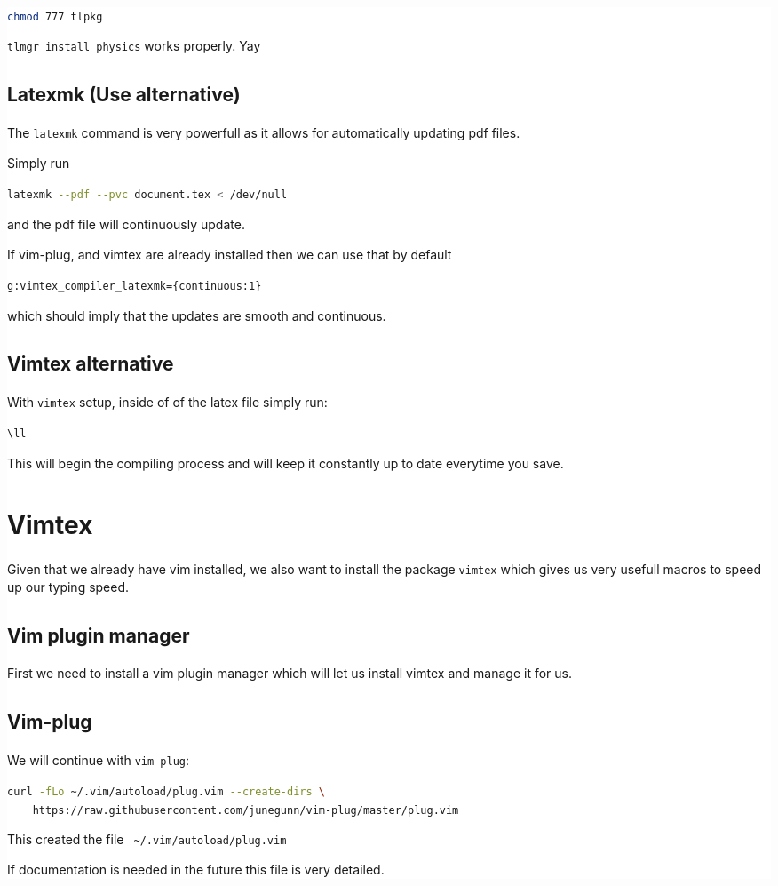 ```bash
chmod 777 tlpkg
```

`tlmgr install physics` works properly. Yay

## Latexmk (Use alternative)

The `latexmk` command is very powerfull as it allows for automatically updating pdf files.

Simply run

```bash
latexmk --pdf --pvc document.tex < /dev/null
```

and the pdf file will continuously update.

If vim-plug, and vimtex are already installed then we can use that by default 

```vim
g:vimtex_compiler_latexmk={continuous:1}
```

which should imply that the updates are smooth and continuous.

## Vimtex alternative

With `vimtex` setup, inside of of the latex file simply run:

`\ll`

This will begin the compiling process and will keep it constantly up to date everytime you save.

# Vimtex

Given that we already have vim installed, we also want to install the package `vimtex` which gives us very usefull macros to speed up our typing speed.

## Vim plugin manager

First we need to install a vim plugin manager which will let us install vimtex and manage it for us.

## Vim-plug

We will continue with `vim-plug`:

```bash
curl -fLo ~/.vim/autoload/plug.vim --create-dirs \
    https://raw.githubusercontent.com/junegunn/vim-plug/master/plug.vim
```

This created the file ` ~/.vim/autoload/plug.vim`

If documentation is needed in the future this file is very detailed.
